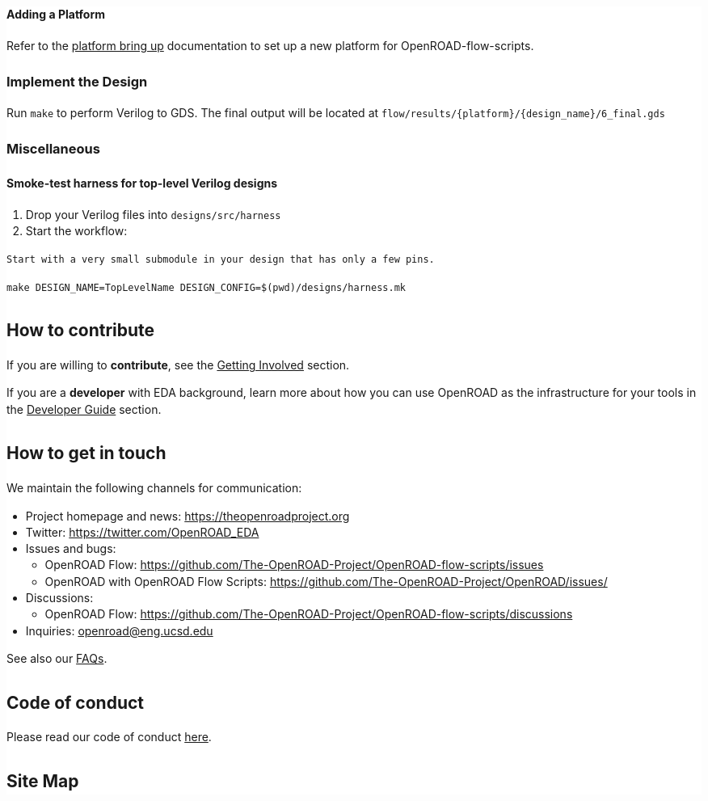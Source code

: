#### Adding a Platform

Refer to the [platform bring up](./contrib/PlatformBringUp.md) documentation
to set up a new platform for OpenROAD-flow-scripts.

### Implement the Design

Run `make` to perform Verilog to GDS. The final output will be located
at `flow/results/{platform}/{design_name}/6_final.gds`

### Miscellaneous

#### Smoke-test harness for top-level Verilog designs

1. Drop your Verilog files into `designs/src/harness`
2. Start the workflow:

```{tip}
Start with a very small submodule in your design that has only a few pins.
```

```shell
make DESIGN_NAME=TopLevelName DESIGN_CONFIG=$(pwd)/designs/harness.mk
```

## How to contribute

If you are willing to **contribute**, see the
[Getting Involved](contrib/GettingInvolved.md) section.

If you are a **developer** with EDA background, learn more about how you
can use OpenROAD as the infrastructure for your tools in the
[Developer Guide](contrib/DeveloperGuide.md) section.

## How to get in touch

We maintain the following channels for communication:

- Project homepage and news: <https://theopenroadproject.org>
- Twitter: <https://twitter.com/OpenROAD_EDA>
- Issues and bugs:
  - OpenROAD Flow: <https://github.com/The-OpenROAD-Project/OpenROAD-flow-scripts/issues>
  - OpenROAD with OpenROAD Flow Scripts: <https://github.com/The-OpenROAD-Project/OpenROAD/issues/>
- Discussions:
  - OpenROAD Flow: <https://github.com/The-OpenROAD-Project/OpenROAD-flow-scripts/discussions>
- Inquiries: openroad@eng.ucsd.edu

See also our [FAQs](user/FAQS.md).

## Code of conduct

Please read our code of conduct [here](./contrib/CODE_OF_CONDUCT.md).

## Site Map

```{tableofcontents}

```
